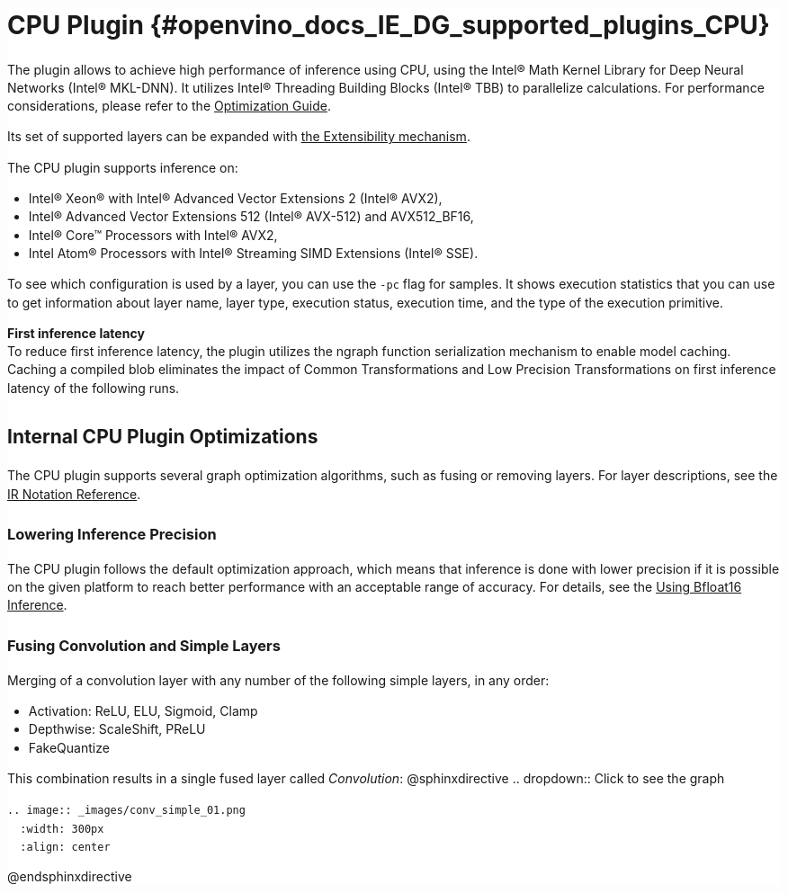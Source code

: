 # CPU Plugin {#openvino_docs_IE_DG_supported_plugins_CPU}


The plugin allows to achieve high performance of inference using CPU, using the Intel® Math Kernel Library for Deep Neural Networks (Intel® MKL-DNN). It utilizes Intel® Threading Building Blocks (Intel® TBB) to parallelize calculations. For performance considerations, please refer to the [Optimization Guide](../../optimization_guide/dldt_optimization_guide.md).

Its set of supported layers can be expanded with [the Extensibility mechanism](../Extensibility_DG/Intro.md).

The CPU plugin supports inference on:
- Intel® Xeon® with Intel® Advanced Vector Extensions 2 (Intel® AVX2),
- Intel® Advanced Vector Extensions 512 (Intel® AVX-512) and AVX512_BF16,
- Intel® Core™ Processors with Intel® AVX2, 
- Intel Atom® Processors with Intel® Streaming SIMD Extensions (Intel® SSE).

To see which configuration is used by a layer, you can use the `-pc` flag for samples. 
It shows execution statistics that you can use to get information about layer name, layer type, 
execution status, execution time, and the type of the execution primitive.

**First inference latency**  
To reduce first inference latency, the plugin utilizes the ngraph function serialization mechanism to enable model caching. Caching a compiled blob eliminates the impact of Common Transformations and Low Precision Transformations on first inference latency of the following runs.


## Internal CPU Plugin Optimizations

The CPU plugin supports several graph optimization algorithms, such as fusing or removing layers.
For layer descriptions, see the [IR Notation Reference](../../ops/opset.md).

### Lowering Inference Precision

The CPU plugin follows the default optimization approach, which means that inference is done with lower precision if it is possible on the given platform to reach better performance with an acceptable range of accuracy. For details, see the [Using Bfloat16 Inference](../Bfloat16Inference.md).

### Fusing Convolution and Simple Layers

Merging of a convolution layer with any number of the following simple layers, in any order:
- Activation: ReLU, ELU, Sigmoid, Clamp
- Depthwise: ScaleShift, PReLU
- FakeQuantize

This combination results in a single fused layer called *Convolution*:
@sphinxdirective
.. dropdown:: Click to see the graph

    .. image:: _images/conv_simple_01.png
      :width: 300px
      :align: center
@endsphinxdirective
